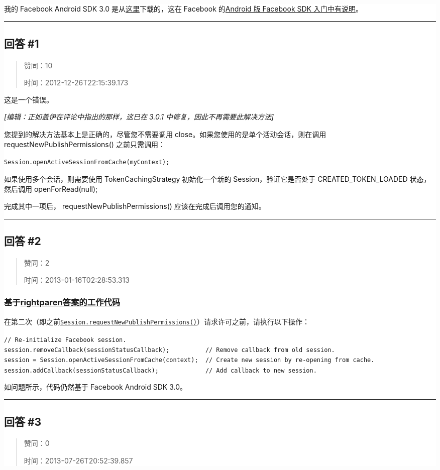 我的 Facebook Android SDK 3.0 是从[这里](https://developers.facebook.com/resources/facebook-android-sdk-3.0.zip)下载的，这在 Facebook 的[Android 版 Facebook SDK 入门中有说明](http://developers.facebook.com/docs/getting-started/facebook-sdk-for-android/3.0/)。

* * *

## 回答 #1

> 赞同：10
> 
> 时间：2012-12-26T22:15:39.173

这是一个错误。

*[编辑：正如盖伊在评论中指出的那样，这已在 3.0.1 中修复，因此不再需要此解决方法]*

您提到的解决方法基本上是正确的，尽管您不需要调用 close。如果您使用的是单个活动会话，则在调用 requestNewPublishPermissions() 之前只需调用：

```
Session.openActiveSessionFromCache(myContext); 
```

如果使用多个会话，则需要使用 TokenCachingStrategy 初始化一个新的 Session，验证它是否处于 CREATED_TOKEN_LOADED 状态，然后调用 openForRead(null);

完成其中一项后， requestNewPublishPermissions() 应该在完成后调用您的通知。

* * *

## 回答 #2

> 赞同：2
> 
> 时间：2013-01-16T02:28:53.313

### 基于[rightparen答案的工作代码](https://stackoverflow.com/a/14046916/1402846)

在第二次（即之前[`Session.requestNewPublishPermissions()`](http://developers.facebook.com/docs/reference/android/3.0/Session#requestNewPublishPermissions(NewPermissionsRequest))）请求许可之前，请执行以下操作：

```
// Re-initialize Facebook session.
session.removeCallback(sessionStatusCallback);          // Remove callback from old session.
session = Session.openActiveSessionFromCache(context);  // Create new session by re-opening from cache.
session.addCallback(sessionStatusCallback);             // Add callback to new session. 
```

如问题所示，代码仍然基于 Facebook Android SDK 3.0。

* * *

## 回答 #3

> 赞同：0
> 
> 时间：2013-07-26T20:52:39.857
